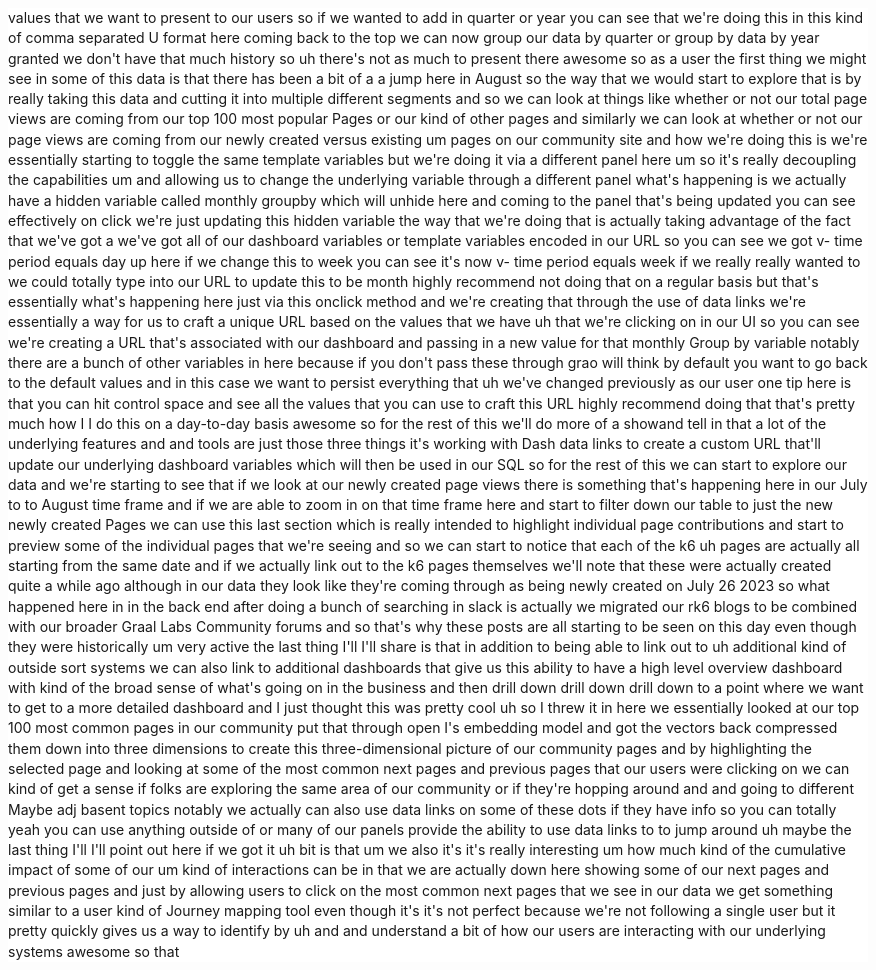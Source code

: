 values that we want to present to our users so if we wanted to add in quarter or year you can see that we're doing this in this kind of comma separated U format here coming back to the top we can now group our data by quarter or group by data by year granted we don't have that much history so uh there's not as much to present there awesome so as a user the first thing we might see in some of this data is that there has been a bit of a a jump here in August so the way that we would start to explore that is by really taking this data and cutting it into multiple different segments and so we can look at things like whether or not our total page views are coming from our top 100 most popular Pages or our kind of other pages and similarly we can look at whether or not our page views are coming from our newly created versus existing um pages on our community site and how we're doing this is we're essentially starting to toggle the same template variables but we're doing it via a different panel here um so it's really decoupling the capabilities um and allowing us to change the underlying variable through a different panel what's happening is we actually have a hidden variable called monthly groupby which will unhide here and coming to the panel that's being updated you can see effectively on click we're just updating this hidden variable the way that we're doing that is actually taking advantage of the fact that we've got a we've got all of our dashboard variables or template variables encoded in our URL so you can see we got v- time period equals day up here if we change this to week you can see it's now v- time period equals week if we really really wanted to we could totally type into our URL to update this to be month highly recommend not doing that on a regular basis but that's essentially what's happening here just via this onclick method and we're creating that through the use of data links we're essentially a way for us to craft a unique URL based on the values that we have uh that we're clicking on in our UI so you can see we're creating a URL that's associated with our dashboard and passing in a new value for that monthly Group by variable notably there are a bunch of other variables in here because if you don't pass these through grao will think by default you want to go back to the default values and in this case we want to persist everything that uh we've changed previously as our user one tip here is that you can hit control space and see all the values that you can use to craft this URL highly recommend doing that that's pretty much how I I do this on a day-to-day basis awesome so for the rest of this we'll do more of a showand tell in that a lot of the underlying features and and tools are just those three things it's working with Dash data links to create a custom URL that'll update our underlying dashboard variables which will then be used in our SQL so for the rest of this we can start to explore our data and we're starting to see that if we look at our newly created page views there is something that's happening here in our July to to August time frame and if we are able to zoom in on that time frame here and start to filter down our table to just the new newly created Pages we can use this last section which is really intended to highlight individual page contributions and start to preview some of the individual pages that we're seeing and so we can start to notice that each of the k6 uh pages are actually all starting from the same date and if we actually link out to the k6 pages themselves we'll note that these were actually created quite a while ago although in our data they look like they're coming through as being newly created on July 26 2023 so what happened here in in the back end after doing a bunch of searching in slack is actually we migrated our rk6 blogs to be combined with our broader Graal Labs Community forums and so that's why these posts are all starting to be seen on this day even though they were historically um very active the last thing I'll I'll share is that in addition to being able to link out to uh additional kind of outside sort systems we can also link to additional dashboards that give us this ability to have a high level overview dashboard with kind of the broad sense of what's going on in the business and then drill down drill down drill down to a point where we want to get to a more detailed dashboard and I just thought this was pretty cool uh so I threw it in here we essentially looked at our top 100 most common pages in our community put that through open I's embedding model and got the vectors back compressed them down into three dimensions to create this three-dimensional picture of our community pages and by highlighting the selected page and looking at some of the most common next pages and previous pages that our users were clicking on we can kind of get a sense if folks are exploring the same area of our community or if they're hopping around and and going to different Maybe adj basent topics notably we actually can also use data links on some of these dots if they have info so you can totally yeah you can use anything outside of or many of our panels provide the ability to use data links to to jump around uh maybe the last thing I'll I'll point out here if we got it uh bit is that um we also it's it's really interesting um how much kind of the cumulative impact of some of our um kind of interactions can be in that we are actually down here showing some of our next pages and previous pages and just by allowing users to click on the most common next pages that we see in our data we get something similar to a user kind of Journey mapping tool even though it's it's not perfect because we're not following a single user but it pretty quickly gives us a way to identify by uh and and understand a bit of how our users are interacting with our underlying systems awesome so that
